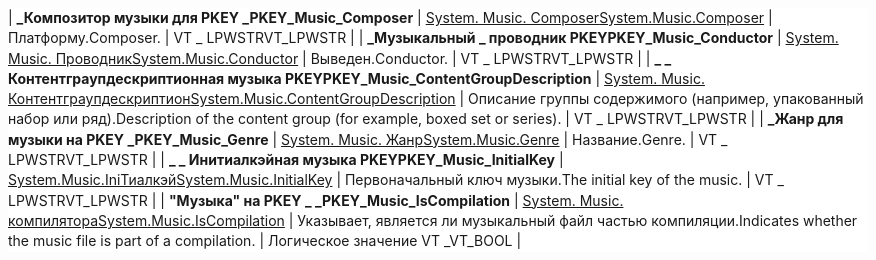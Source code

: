 | <span data-ttu-id="33363-304">**\_Композитор музыки для PKEY \_**</span><span class="sxs-lookup"><span data-stu-id="33363-304">**PKEY\_Music\_Composer**</span></span>                                                | [<span data-ttu-id="33363-305">System. Music. Composer</span><span class="sxs-lookup"><span data-stu-id="33363-305">System.Music.Composer</span></span>](../properties/props-system-music-composer.md)                               | <span data-ttu-id="33363-306">Платформу.</span><span class="sxs-lookup"><span data-stu-id="33363-306">Composer.</span></span>                                                                                                                                                                                                 | <span data-ttu-id="33363-307">VT \_ LPWSTR</span><span class="sxs-lookup"><span data-stu-id="33363-307">VT\_LPWSTR</span></span>   |
| <span data-ttu-id="33363-308">**\_Музыкальный \_ проводник PKEY**</span><span class="sxs-lookup"><span data-stu-id="33363-308">**PKEY\_Music\_Conductor**</span></span>                                               | [<span data-ttu-id="33363-309">System. Music. Проводник</span><span class="sxs-lookup"><span data-stu-id="33363-309">System.Music.Conductor</span></span>](../properties/props-system-music-conductor.md)                             | <span data-ttu-id="33363-310">Выведен.</span><span class="sxs-lookup"><span data-stu-id="33363-310">Conductor.</span></span>                                                                                                                                                                                                | <span data-ttu-id="33363-311">VT \_ LPWSTR</span><span class="sxs-lookup"><span data-stu-id="33363-311">VT\_LPWSTR</span></span>   |
| <span data-ttu-id="33363-312">**\_ \_ Контентграупдескриптионная музыка PKEY**</span><span class="sxs-lookup"><span data-stu-id="33363-312">**PKEY\_Music\_ContentGroupDescription**</span></span>                                 | [<span data-ttu-id="33363-313">System. Music. Контентграупдескриптион</span><span class="sxs-lookup"><span data-stu-id="33363-313">System.Music.ContentGroupDescription</span></span>](../properties/props-system-music-contentgroupdescription.md) | <span data-ttu-id="33363-314">Описание группы содержимого (например, упакованный набор или ряд).</span><span class="sxs-lookup"><span data-stu-id="33363-314">Description of the content group (for example, boxed set or series).</span></span>                                                                                                                                      | <span data-ttu-id="33363-315">VT \_ LPWSTR</span><span class="sxs-lookup"><span data-stu-id="33363-315">VT\_LPWSTR</span></span>   |
| <span data-ttu-id="33363-316">**\_Жанр для музыки на PKEY \_**</span><span class="sxs-lookup"><span data-stu-id="33363-316">**PKEY\_Music\_Genre**</span></span>                                                   | [<span data-ttu-id="33363-317">System. Music. Жанр</span><span class="sxs-lookup"><span data-stu-id="33363-317">System.Music.Genre</span></span>](../properties/props-system-music-genre.md)                                     | <span data-ttu-id="33363-318">Название.</span><span class="sxs-lookup"><span data-stu-id="33363-318">Genre.</span></span>                                                                                                                                                                                                    | <span data-ttu-id="33363-319">VT \_ LPWSTR</span><span class="sxs-lookup"><span data-stu-id="33363-319">VT\_LPWSTR</span></span>   |
| <span data-ttu-id="33363-320">**\_ \_ Инитиалкэйная музыка PKEY**</span><span class="sxs-lookup"><span data-stu-id="33363-320">**PKEY\_Music\_InitialKey**</span></span>                                              | [<span data-ttu-id="33363-321">System.Music.IniТиалкэй</span><span class="sxs-lookup"><span data-stu-id="33363-321">System.Music.InitialKey</span></span>](../properties/props-system-music-initialkey.md)                           | <span data-ttu-id="33363-322">Первоначальный ключ музыки.</span><span class="sxs-lookup"><span data-stu-id="33363-322">The initial key of the music.</span></span>                                                                                                                                                                             | <span data-ttu-id="33363-323">VT \_ LPWSTR</span><span class="sxs-lookup"><span data-stu-id="33363-323">VT\_LPWSTR</span></span>   |
| <span data-ttu-id="33363-324">**"Музыка" на PKEY \_ \_**</span><span class="sxs-lookup"><span data-stu-id="33363-324">**PKEY\_Music\_IsCompilation**</span></span>                                           | [<span data-ttu-id="33363-325">System. Music. компилятора</span><span class="sxs-lookup"><span data-stu-id="33363-325">System.Music.IsCompilation</span></span>](../properties/props-system-music-iscompilation.md)                     | <span data-ttu-id="33363-326">Указывает, является ли музыкальный файл частью компиляции.</span><span class="sxs-lookup"><span data-stu-id="33363-326">Indicates whether the music file is part of a compilation.</span></span>                                                                                                                                                | <span data-ttu-id="33363-327">Логическое значение VT \_</span><span class="sxs-lookup"><span data-stu-id="33363-327">VT\_BOOL</span></span>     |